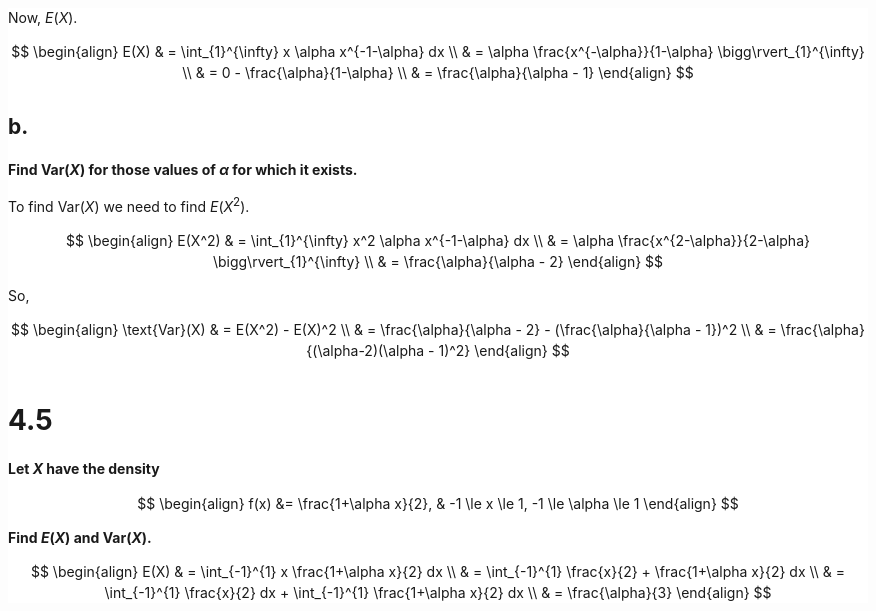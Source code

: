 Now, $E(X)$.

$$
    \begin{align}
        E(X) & = \int_{1}^{\infty} x \alpha x^{-1-\alpha} dx \\
            & = \alpha \frac{x^{-\alpha}}{1-\alpha} \bigg\rvert_{1}^{\infty} \\
            & = 0 - \frac{\alpha}{1-\alpha} \\
            & = \frac{\alpha}{\alpha - 1}
    \end{align}
$$

## b.
**Find $\text{Var}(X)$ for those values of $\alpha$ for which it exists.**

To find $\text{Var}(X)$ we need to find $E(X^2)$.

$$
    \begin{align}
        E(X^2) & = \int_{1}^{\infty} x^2 \alpha x^{-1-\alpha} dx \\
            & = \alpha \frac{x^{2-\alpha}}{2-\alpha} \bigg\rvert_{1}^{\infty} \\
            & = \frac{\alpha}{\alpha - 2}
    \end{align}
$$

So,

$$
    \begin{align}
        \text{Var}(X) & = E(X^2) - E(X)^2 \\
            & = \frac{\alpha}{\alpha - 2} - (\frac{\alpha}{\alpha - 1})^2 \\
            & = \frac{\alpha}{(\alpha-2)(\alpha - 1)^2}
    \end{align}
$$

# 4.5
**Let $X$ have the density**

$$
    \begin{align}
        f(x) &= \frac{1+\alpha x}{2}, & -1 \le x \le 1, -1 \le \alpha \le 1
    \end{align}
$$

**Find $E(X)$ and $\text{Var}(X)$.**

$$
    \begin{align}
        E(X) & = \int_{-1}^{1} x \frac{1+\alpha x}{2} dx \\
            & = \int_{-1}^{1} \frac{x}{2} + \frac{1+\alpha x}{2} dx \\
            & = \int_{-1}^{1} \frac{x}{2} dx + \int_{-1}^{1} \frac{1+\alpha x}{2} dx \\
            & = \frac{\alpha}{3}
    \end{align}
$$
